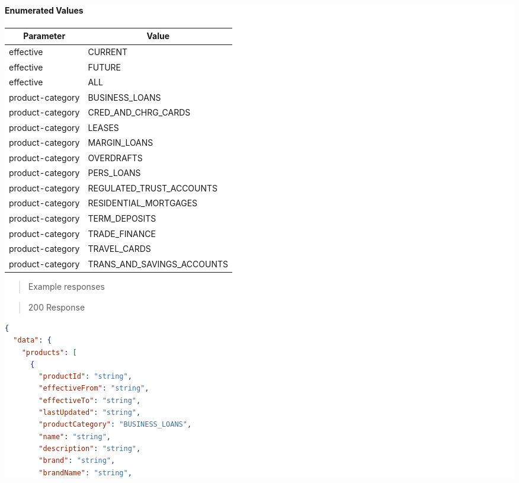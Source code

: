 #### Enumerated Values

|Parameter|Value|
|---|---|
|effective|CURRENT|
|effective|FUTURE|
|effective|ALL|
|product-category|BUSINESS_LOANS|
|product-category|CRED_AND_CHRG_CARDS|
|product-category|LEASES|
|product-category|MARGIN_LOANS|
|product-category|OVERDRAFTS|
|product-category|PERS_LOANS|
|product-category|REGULATED_TRUST_ACCOUNTS|
|product-category|RESIDENTIAL_MORTGAGES|
|product-category|TERM_DEPOSITS|
|product-category|TRADE_FINANCE|
|product-category|TRAVEL_CARDS|
|product-category|TRANS_AND_SAVINGS_ACCOUNTS|

> Example responses

> 200 Response

```json
{
  "data": {
    "products": [
      {
        "productId": "string",
        "effectiveFrom": "string",
        "effectiveTo": "string",
        "lastUpdated": "string",
        "productCategory": "BUSINESS_LOANS",
        "name": "string",
        "description": "string",
        "brand": "string",
        "brandName": "string",
